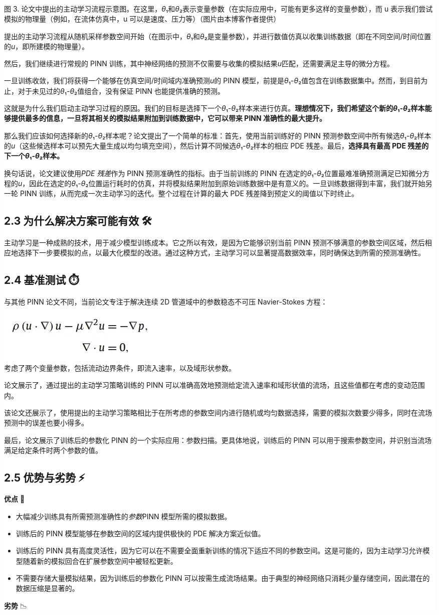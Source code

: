 图 3\. 论文中提出的主动学习流程示意图。在这里，*θ*₁和*θ*₂表示变量参数（在实际应用中，可能有更多这样的变量参数），而 u 表示我们尝试模拟的物理量（例如，在流体仿真中，u 可以是速度、压力等）（图片由本博客作者提供）

提出的主动学习流程从随机采样参数空间开始（在图示中，*θ*₁和*θ*₂是变量参数），并进行数值仿真以收集训练数据（即在不同空间/时间位置的*u*，即所建模的物理量）。

然后，我们继续进行常规的 PINN 训练，其中神经网络的预测不仅需要与收集的模拟结果*u*匹配，还需要满足主导的微分方程。

一旦训练收敛，我们将获得一个能够在仿真空间/时间域内准确预测*u*的 PINN 模型，前提是*θ*₁-*θ*₂值包含在训练数据集中。然而，到目前为止，对于未见过的*θ*₁-*θ*₂值组合，没有保证 PINN 也能提供准确的预测。

这就是为什么我们启动主动学习过程的原因。我们的目标是选择下一个*θ*₁-*θ*₂样本来进行仿真。**理想情况下，我们希望这个新的*θ*₁-*θ*₂样本能够提供最多的信息，一旦将其相关的模拟结果附加到训练数据中，它可以带来 PINN 准确性的最大提升。**

那么我们应该如何选择新的*θ*₁-*θ*₂样本呢？论文提出了一个简单的标准：首先，使用当前训练好的 PINN 预测参数空间中所有候选*θ*₁-*θ*₂样本的*u*（这些候选样本可以预先大量生成以均匀填充空间），然后计算不同候选*θ*₁-*θ*₂样本的相应 PDE 残差。最后，**选择具有最高 PDE 残差的下一个*θ*₁-*θ*₂样本。**

换句话说，论文建议使用*PDE 残差*作为 PINN 预测准确性的指标。由于当前训练的 PINN 在选定的*θ*₁-*θ*₂位置最难准确预测满足已知微分方程的*u*，因此在选定的*θ*₁-*θ*₂位置运行耗时的仿真，并将模拟结果附加到原始训练数据中是有意义的。一旦训练数据得到丰富，我们就开始另一轮 PINN 训练，从而完成一次主动学习的迭代。整个过程在计算的最大 PDE 残差降到预定义的阈值以下时终止。

## 2.3 为什么解决方案可能有效 🛠️

主动学习是一种成熟的技术，用于减少模型训练成本。它之所以有效，是因为它能够识别当前 PINN 预测不够满意的参数空间区域，然后相应地选择下一步要模拟的点，以最大化模型的改进。通过这种方式，主动学习可以显著提高数据效率，同时确保达到所需的预测准确性。

## 2.4 基准测试 ⏱️

与其他 PINN 论文不同，当前论文专注于解决连续 2D 管道域中的参数稳态不可压 Navier-Stokes 方程：

![](img/12461ce9bd9f065de5590aa598adc368.png)

考虑了两个变量参数，包括流动边界条件，即流入速率，以及域形状参数。

论文展示了，通过提出的主动学习策略训练的 PINN 可以准确高效地预测给定流入速率和域形状值的流场，且这些值都在考虑的变动范围内。

该论文还展示了，使用提出的主动学习策略相比于在所考虑的参数空间内进行随机或均匀数据选择，需要的模拟次数要少得多，同时在流场预测中的误差也要小得多。

最后，论文展示了训练后的参数化 PINN 的一个实际应用：参数扫描。更具体地说，训练后的 PINN 可以用于搜索参数空间，并识别当流场满足给定条件时两个参数的值。

## 2.5 优势与劣势 ⚡

**优点** 💪

+   大幅减少训练具有所需预测准确性的*参数*PINN 模型所需的模拟数据。

+   训练后的 PINN 模型能够在参数空间的区域内提供极快的 PDE 解决方案近似值。

+   训练后的 PINN 具有高度灵活性，因为它可以在不需要全面重新训练的情况下适应不同的参数空间。这是可能的，因为主动学习允许模型随着新的模拟回合在扩展参数空间中被轻松更新。

+   不需要存储大量模拟结果，因为训练后的参数化 PINN 可以按需生成流场结果。由于典型的神经网络只消耗少量存储空间，因此潜在的数据压缩是显著的。

**劣势** 📉
